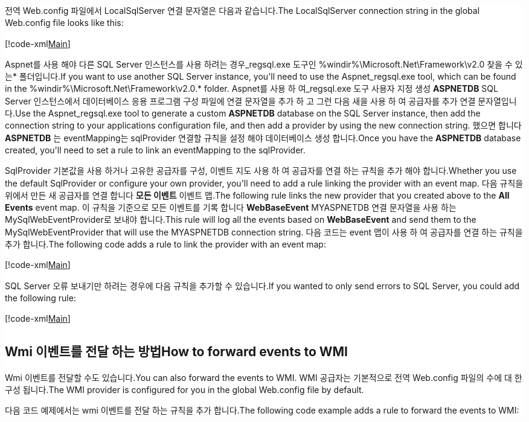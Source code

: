 <span data-ttu-id="0bd07-261">전역 Web.config 파일에서 LocalSqlServer 연결 문자열은 다음과 같습니다.</span><span class="sxs-lookup"><span data-stu-id="0bd07-261">The LocalSqlServer connection string in the global Web.config file looks like this:</span></span>

[!code-xml[Main](configuration-and-instrumentation/samples/sample6.xml)]

<span data-ttu-id="0bd07-262">Aspnet를 사용 해야 다른 SQL Server 인스턴스를 사용 하려는 경우\_regsql.exe 도구인 %windir%\Microsoft.Net\Framework\v2.0 찾을 수 있는\* 폴더입니다.</span><span class="sxs-lookup"><span data-stu-id="0bd07-262">If you want to use another SQL Server instance, you'll need to use the Aspnet\_regsql.exe tool, which can be found in the %windir%\Microsoft.Net\Framework\v2.0.\* folder.</span></span> <span data-ttu-id="0bd07-263">Aspnet를 사용 하 여\_regsql.exe 도구 사용자 지정 생성 **ASPNETDB** SQL Server 인스턴스에서 데이터베이스 응용 프로그램 구성 파일에 연결 문자열을 추가 하 고 그런 다음 새을 사용 하 여 공급자를 추가 연결 문자열입니다.</span><span class="sxs-lookup"><span data-stu-id="0bd07-263">Use the Aspnet\_regsql.exe tool to generate a custom **ASPNETDB** database on the SQL Server instance, then add the connection string to your applications configuration file, and then add a provider by using the new connection string.</span></span> <span data-ttu-id="0bd07-264">했으면 합니다 **ASPNETDB** 는 eventMapping는 sqlProvider 연결할 규칙을 설정 해야 데이터베이스 생성 합니다.</span><span class="sxs-lookup"><span data-stu-id="0bd07-264">Once you have the **ASPNETDB** database created, you'll need to set a rule to link an eventMapping to the sqlProvider.</span></span>

<span data-ttu-id="0bd07-265">SqlProvider 기본값을 사용 하거나 고유한 공급자를 구성, 이벤트 지도 사용 하 여 공급자를 연결 하는 규칙을 추가 해야 합니다.</span><span class="sxs-lookup"><span data-stu-id="0bd07-265">Whether you use the default SqlProvider or configure your own provider, you'll need to add a rule linking the provider with an event map.</span></span> <span data-ttu-id="0bd07-266">다음 규칙을 위에서 만든 새 공급자를 연결 합니다 **모든 이벤트** 이벤트 맵.</span><span class="sxs-lookup"><span data-stu-id="0bd07-266">The following rule links the new provider that you created above to the **All Events** event map.</span></span> <span data-ttu-id="0bd07-267">이 규칙을 기준으로 모든 이벤트를 기록 합니다 **WebBaseEvent** MYASPNETDB 연결 문자열을 사용 하는 MySqlWebEventProvider로 보내야 합니다.</span><span class="sxs-lookup"><span data-stu-id="0bd07-267">This rule will log all the events based on **WebBaseEvent** and send them to the MySqlWebEventProvider that will use the MYASPNETDB connection string.</span></span> <span data-ttu-id="0bd07-268">다음 코드는 event 맵이 사용 하 여 공급자를 연결 하는 규칙을 추가 합니다.</span><span class="sxs-lookup"><span data-stu-id="0bd07-268">The following code adds a rule to link the provider with an event map:</span></span>

[!code-xml[Main](configuration-and-instrumentation/samples/sample7.xml)]

<span data-ttu-id="0bd07-269">SQL Server 오류 보내기만 하려는 경우에 다음 규칙을 추가할 수 있습니다.</span><span class="sxs-lookup"><span data-stu-id="0bd07-269">If you wanted to only send errors to SQL Server, you could add the following rule:</span></span>

[!code-xml[Main](configuration-and-instrumentation/samples/sample8.xml)]

## <a name="how-to-forward-events-to-wmi"></a><span data-ttu-id="0bd07-270">Wmi 이벤트를 전달 하는 방법</span><span class="sxs-lookup"><span data-stu-id="0bd07-270">How to forward events to WMI</span></span>

<span data-ttu-id="0bd07-271">Wmi 이벤트를 전달할 수도 있습니다.</span><span class="sxs-lookup"><span data-stu-id="0bd07-271">You can also forward the events to WMI.</span></span> <span data-ttu-id="0bd07-272">WMI 공급자는 기본적으로 전역 Web.config 파일의 수에 대 한 구성 됩니다.</span><span class="sxs-lookup"><span data-stu-id="0bd07-272">The WMI provider is configured for you in the global Web.config file by default.</span></span>

<span data-ttu-id="0bd07-273">다음 코드 예제에서는 wmi 이벤트를 전달 하는 규칙을 추가 합니다.</span><span class="sxs-lookup"><span data-stu-id="0bd07-273">The following code example adds a rule to forward the events to WMI:</span></span>
